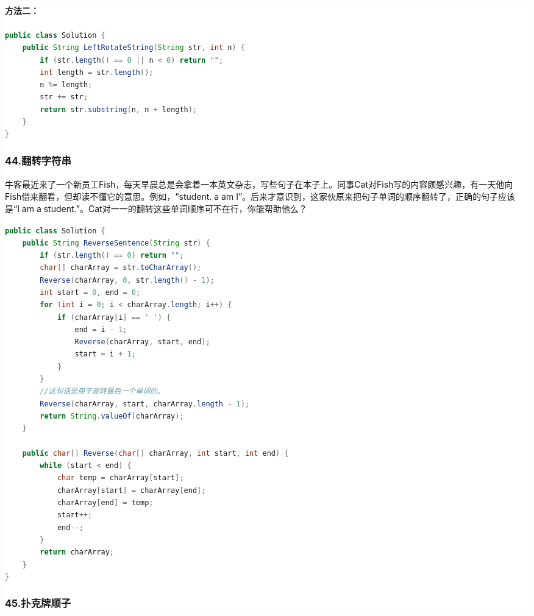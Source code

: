 #### 方法二：
 
```java
public class Solution {
    public String LeftRotateString(String str, int n) {
        if (str.length() == 0 || n < 0) return "";
        int length = str.length();
        n %= length;
        str += str;
        return str.substring(n, n + length);
    }
}
```
 
### 44.翻转字符串
 
牛客最近来了一个新员工Fish，每天早晨总是会拿着一本英文杂志，写些句子在本子上。同事Cat对Fish写的内容颇感兴趣，有一天他向Fish借来翻看，但却读不懂它的意思。例如，“student. a am I”。后来才意识到，这家伙原来把句子单词的顺序翻转了，正确的句子应该是“I am a student.”。Cat对一一的翻转这些单词顺序可不在行，你能帮助他么？
 
```java
public class Solution {
    public String ReverseSentence(String str) {
        if (str.length() == 0) return "";
        char[] charArray = str.toCharArray();
        Reverse(charArray, 0, str.length() - 1);
        int start = 0, end = 0;
        for (int i = 0; i < charArray.length; i++) {
            if (charArray[i] == ' ') {
                end = i - 1;
                Reverse(charArray, start, end);
                start = i + 1;
            }
        }
        //这句话是用于旋转最后一个单词的。
        Reverse(charArray, start, charArray.length - 1);
        return String.valueOf(charArray);
    }

    public char[] Reverse(char[] charArray, int start, int end) {
        while (start < end) {
            char temp = charArray[start];
            charArray[start] = charArray[end];
            charArray[end] = temp;
            start++;
            end--;
        }
        return charArray;
    }
}
```
 
### 45.扑克牌顺子
 

[0]: https://img0.tuicool.com/BVFbYr2.png 
[1]: https://img1.tuicool.com/VzEruqa.png 
[2]: https://img1.tuicool.com/MVJNVre.png 
[3]: https://img0.tuicool.com/ZVFVRfR.png 